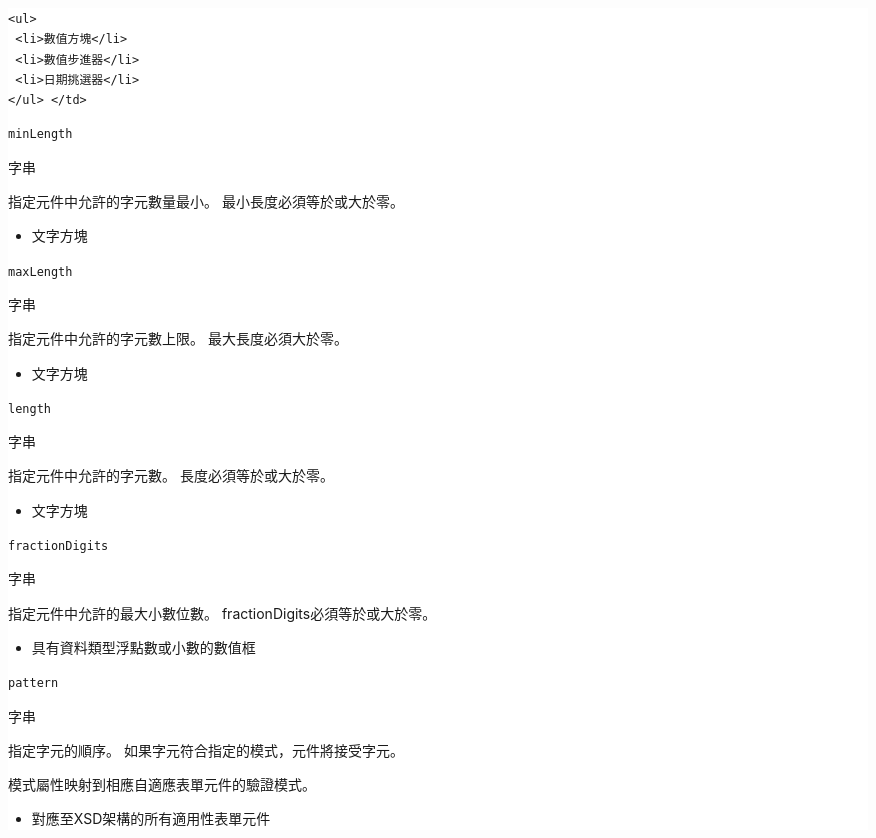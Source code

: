     <ul> 
     <li>數值方塊</li> 
     <li>數值步進器</li> 
     <li>日期挑選器</li> 
    </ul> </td> 
  </tr> 
  <tr> 
   <td><p><code>minLength</code></p> </td> 
   <td><p>字串</p> </td> 
   <td><p>指定元件中允許的字元數量最小。 最小長度必須等於或大於零。</p> </td> 
   <td> 
    <ul> 
     <li>文字方塊</li> 
    </ul> </td> 
  </tr> 
  <tr> 
   <td><p><code>maxLength</code></p> </td> 
   <td><p>字串</p> </td> 
   <td><p>指定元件中允許的字元數上限。 最大長度必須大於零。</p> </td> 
   <td> 
    <ul> 
     <li>文字方塊</li> 
    </ul> </td> 
  </tr> 
  <tr> 
   <td><p><code>length</code></p> </td> 
   <td><p>字串</p> </td> 
   <td><p>指定元件中允許的字元數。 長度必須等於或大於零。</p> </td> 
   <td> 
    <ul> 
     <li>文字方塊</li> 
    </ul> </td> 
  </tr> 
  <tr> 
   <td><p><code>fractionDigits</code></p> </td> 
   <td><p>字串</p> </td> 
   <td><p>指定元件中允許的最大小數位數。 fractionDigits必須等於或大於零。</p> </td> 
   <td> 
    <ul> 
     <li> 具有資料類型浮點數或小數的數值框</li> 
    </ul> </td> 
  </tr> 
  <tr> 
   <td><p><code>pattern</code></p> </td> 
   <td><p>字串</p> </td> 
   <td><p>指定字元的順序。 如果字元符合指定的模式，元件將接受字元。</p> <p>模式屬性映射到相應自適應表單元件的驗證模式。</p> </td> 
   <td> 
    <ul> 
     <li>對應至XSD架構的所有適用性表單元件 </li> 
    </ul> </td> 
  </tr> 
 </tbody> 
</table>
